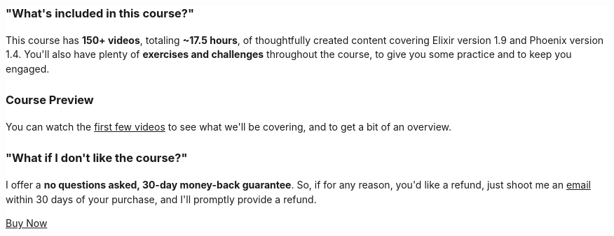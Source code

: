 ### "What's included in this course?"

This course has **150+ videos**, totaling **~17.5 hours**, of thoughtfully
created content covering Elixir version 1.9 and Phoenix version 1.4. You'll also
have plenty of **exercises and challenges** throughout the course, to give you
some practice and to keep you engaged.

### Course Preview

You can watch the [first few
videos](https://courses.knowthen.com/p/elixir-and-phoenix-for-beginners) to
see what we'll be covering, and to get a bit of an overview.

### "What if I don't like the course?"

I offer a **no questions asked, 30-day money-back guarantee**. So, if for any
reason, you'd like a refund, just shoot me an [email](mailto:james@knowthen.com)
within 30 days of your purchase, and I'll promptly provide a refund.

<p class="mv4"><a
href="https://courses.knowthen.com/purchase?product_id=1385008" class="f3 link
dim ph4 pv3 mv7 white bg-blue">Buy Now</a></p>
